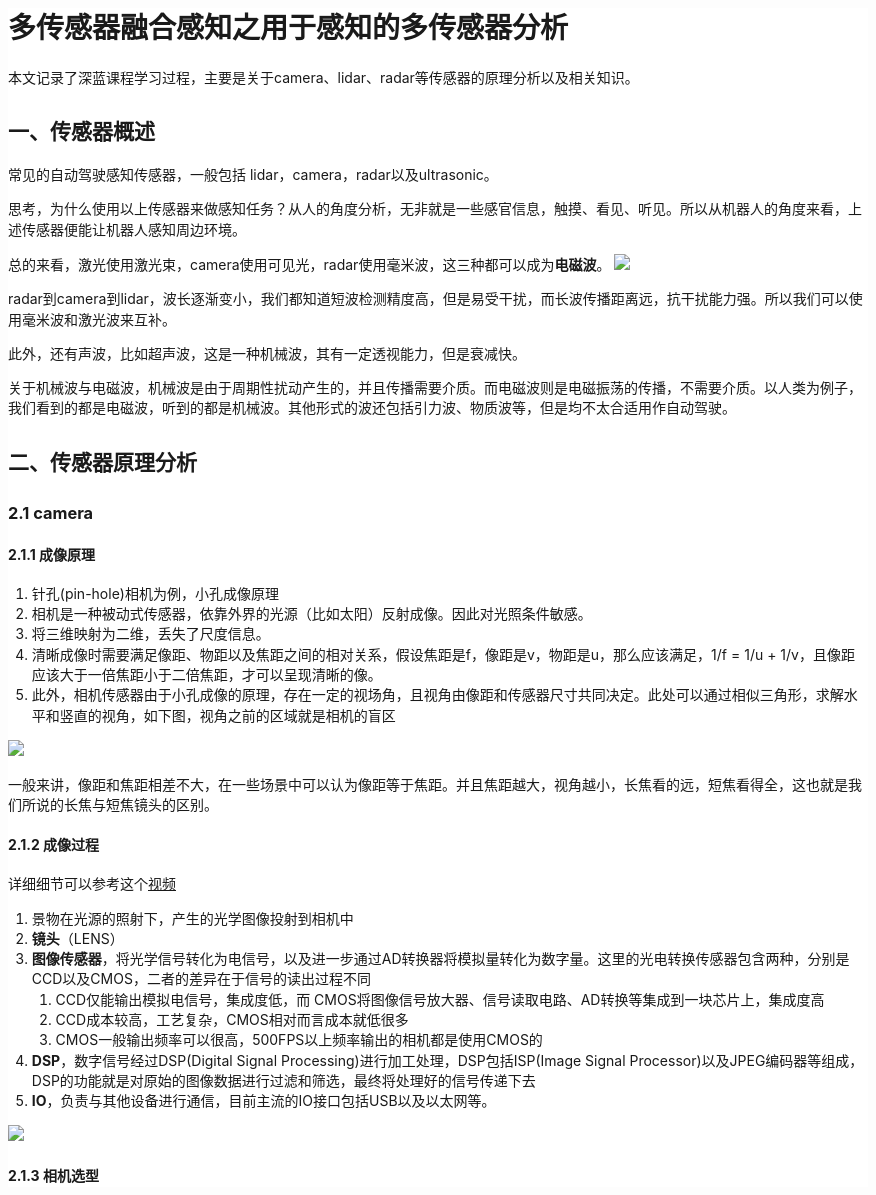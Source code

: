 # 多传感器融合感知之用于感知的多传感器分析



本文记录了深蓝课程学习过程，主要是关于camera、lidar、radar等传感器的原理分析以及相关知识。



## 一、传感器概述

常见的自动驾驶感知传感器，一般包括 lidar，camera，radar以及ultrasonic。

思考，为什么使用以上传感器来做感知任务？从人的角度分析，无非就是一些感官信息，触摸、看见、听见。所以从机器人的角度来看，上述传感器便能让机器人感知周边环境。

总的来看，激光使用激光束，camera使用可见光，radar使用毫米波，这三种都可以成为**电磁波**。
![](https://pictures-1309138036.cos.ap-nanjing.myqcloud.com/img/20220317205109.png)

radar到camera到lidar，波长逐渐变小，我们都知道短波检测精度高，但是易受干扰，而长波传播距离远，抗干扰能力强。所以我们可以使用毫米波和激光波来互补。

此外，还有声波，比如超声波，这是一种机械波，其有一定透视能力，但是衰减快。

关于机械波与电磁波，机械波是由于周期性扰动产生的，并且传播需要介质。而电磁波则是电磁振荡的传播，不需要介质。以人类为例子，我们看到的都是电磁波，听到的都是机械波。其他形式的波还包括引力波、物质波等，但是均不太合适用作自动驾驶。

## 二、传感器原理分析

### 2.1 camera

#### 2.1.1 成像原理

1. 针孔(pin-hole)相机为例，小孔成像原理
2. 相机是一种被动式传感器，依靠外界的光源（比如太阳）反射成像。因此对光照条件敏感。
3. 将三维映射为二维，丢失了尺度信息。
4. 清晰成像时需要满足像距、物距以及焦距之间的相对关系，假设焦距是f，像距是v，物距是u，那么应该满足，1/f = 1/u + 1/v，且像距应该大于一倍焦距小于二倍焦距，才可以呈现清晰的像。
5. 此外，相机传感器由于小孔成像的原理，存在一定的视场角，且视角由像距和传感器尺寸共同决定。此处可以通过相似三角形，求解水平和竖直的视角，如下图，视角之前的区域就是相机的盲区

![](https://pictures-1309138036.cos.ap-nanjing.myqcloud.com/img/20220318115518.png)

一般来讲，像距和焦距相差不大，在一些场景中可以认为像距等于焦距。并且焦距越大，视角越小，长焦看的远，短焦看得全，这也就是我们所说的长焦与短焦镜头的区别。

#### 2.1.2 成像过程

详细细节可以参考这个[视频](https://www.youtube.com/watch?v=Wvor0fd-ERc)
1. 景物在光源的照射下，产生的光学图像投射到相机中
2. **镜头**（LENS）
3. **图像传感器**，将光学信号转化为电信号，以及进一步通过AD转换器将模拟量转化为数字量。这里的光电转换传感器包含两种，分别是CCD以及CMOS，二者的差异在于信号的读出过程不同
	1. CCD仅能输出模拟电信号，集成度低，而 CMOS将图像信号放大器、信号读取电路、AD转换等集成到一块芯片上，集成度高
	2. CCD成本较高，工艺复杂，CMOS相对而言成本就低很多
	3. CMOS一般输出频率可以很高，500FPS以上频率输出的相机都是使用CMOS的
4. **DSP**，数字信号经过DSP(Digital Signal Processing)进行加工处理，DSP包括ISP(Image Signal Processor)以及JPEG编码器等组成，DSP的功能就是对原始的图像数据进行过滤和筛选，最终将处理好的信号传递下去
5. **IO**，负责与其他设备进行通信，目前主流的IO接口包括USB以及以太网等。

![](https://pictures-1309138036.cos.ap-nanjing.myqcloud.com/img/20220318131100.png)
#### 2.1.3 相机选型
